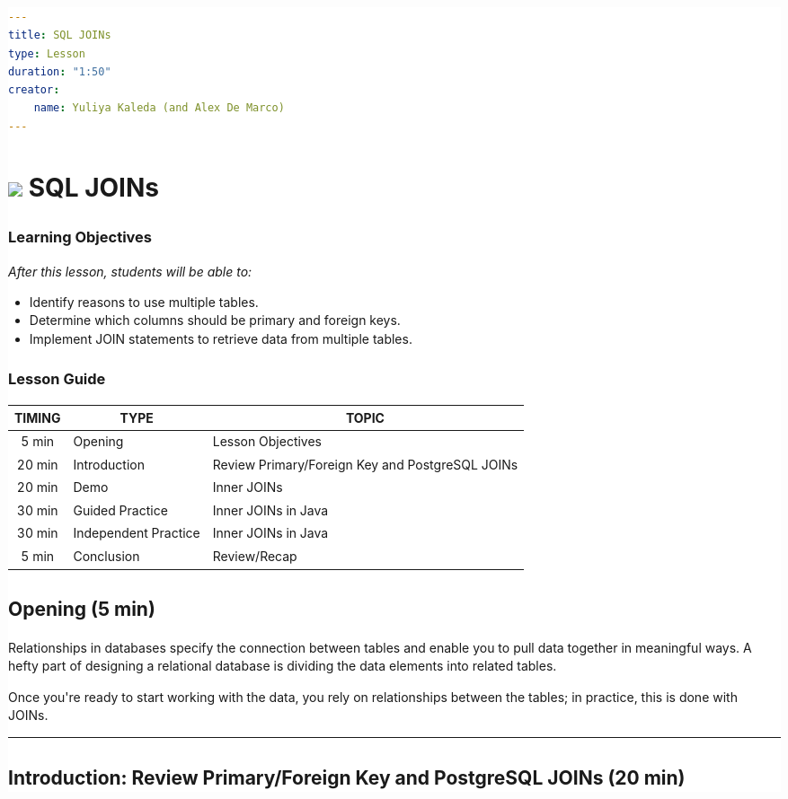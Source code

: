 ```yaml
---
title: SQL JOINs
type: Lesson
duration: "1:50"
creator:
    name: Yuliya Kaleda (and Alex De Marco)
---
```


# ![](https://ga-dash.s3.amazonaws.com/production/assets/logo-9f88ae6c9c3871690e33280fcf557f33.png) SQL JOINs

### Learning Objectives

*After this lesson, students will be able to:*
* Identify reasons to use multiple tables.
* Determine which columns should be primary and foreign keys.
* Implement JOIN statements to retrieve data from multiple tables.

### Lesson Guide

| TIMING  | TYPE  | TOPIC  |
|:-:|---|---|
| 5 min  | Opening | Lesson Objectives |
| 20 min | Introduction | Review Primary/Foreign Key and PostgreSQL JOINs |
| 20 min | Demo | Inner JOINs |
| 30 min | Guided Practice | Inner JOINs in Java |
| 30 min | Independent Practice  | Inner JOINs in Java |
| 5 min  | Conclusion  | Review/Recap |

## Opening (5 min)

Relationships in databases specify the connection between tables and enable you to pull data together in meaningful ways. A hefty part of designing a relational database is dividing the data elements into related tables.

Once you're ready to start working with the data, you rely on relationships between the tables; in practice, this is done with JOINs.

-------

## Introduction: Review Primary/Foreign Key and PostgreSQL JOINs (20 min)
